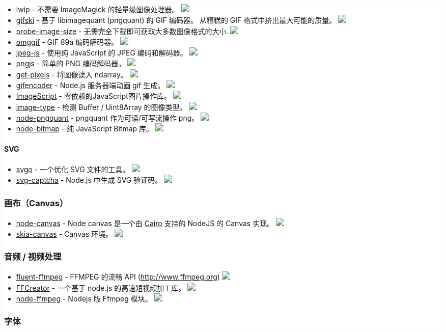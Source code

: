 - [lwip](https://github.com/EyalAr/lwip) - 不需要 ImageMagick 的轻量级图像处理器。 ![](https://img.shields.io/github/stars/EyalAr/lwip.svg?style=social&label=Star)
- [gifski](https://github.com/ImageOptim/gifski) - 基于 libimagequant (pngquant) 的 GIF 编码器。 从糟糕的 GIF 格式中挤出最大可能的质量。 ![](https://img.shields.io/github/stars/ImageOptim/gifski.svg?style=social&label=Star)
- [probe-image-size](https://github.com/nodeca/probe-image-size) - 无需完全下载即可获取大多数图像格式的大小. ![](https://img.shields.io/github/stars/nodeca/probe-image-size.svg?style=social&label=Star)
- [omggif](https://github.com/deanm/omggif) - GIF 89a 编码解码器。 ![](https://img.shields.io/github/stars/deanm/omggif.svg?style=social&label=Star)
- [jpeg-js](https://github.com/jpeg-js/jpeg-js) - 使用纯 JavaScript 的 JPEG 编码和解码器。 ![](https://img.shields.io/github/stars/jpeg-js/jpeg-js.svg?style=social&label=Star)
- [pngjs](https://github.com/lukeapage/pngjs) - 简单的 PNG 编码解码器。 ![](https://img.shields.io/github/stars/lukeapage/pngjs.svg?style=social&label=Star)
- [get-pixels](https://github.com/scijs/get-pixels) - 将图像读入 ndarray。 ![](https://img.shields.io/github/stars/scijs/get-pixels.svg?style=social&label=Star)
- [gifencoder](https://github.com/eugeneware/gifencoder) - Node.js 服务器端动画 gif 生成。 ![](https://img.shields.io/github/stars/eugeneware/gifencoder.svg?style=social&label=Star)
- [ImageScript](https://github.com/matmen/ImageScript) - 零依赖的JavaScript图片操作库。 ![](https://img.shields.io/github/stars/matmen/ImageScript.svg?style=social&label=Star)
- [image-type](https://github.com/sindresorhus/image-type) - 检测 Buffer / Uint8Array 的图像类型。 ![](https://img.shields.io/github/stars/sindresorhus/image-type.svg?style=social&label=Star)
- [node-pngquant](https://github.com/papandreou/node-pngquant) - pngquant 作为可读/可写流操作 png。 ![](https://img.shields.io/github/stars/papandreou/node-pngquant.svg?style=social&label=Star)
- [node-bitmap](https://github.com/nowelium/node-bitmap) - 纯 JavaScript Bitmap 库。 ![](https://img.shields.io/github/stars/nowelium/node-bitmap.svg?style=social&label=Star)

#### SVG

- [svgo](https://github.com/svg/svgo) - 一个优化 SVG 文件的工具。 ![](https://img.shields.io/github/stars/lovell/sharp.svg?style=social&label=Star)
- [svg-captcha](https://github.com/produck/svg-captcha) - Node.js 中生成 SVG 验证码。 ![](https://img.shields.io/github/stars/produck/svg-captcha.svg?style=social&label=Star)

### 画布（Canvas）

- [node-canvas](https://github.com/Automattic/node-canvas) - Node canvas 是一个由 [Cairo](http://cairographics.org/) 支持的 NodeJS 的 Canvas 实现。 ![](https://img.shields.io/github/stars/Automattic/node-canvas.svg?style=social&label=Star)
- [skia-canvas](https://github.com/samizdatco/skia-canvas) - Canvas 环境。 ![](https://img.shields.io/github/stars/samizdatco/skia-canvas.svg?style=social&label=Star)

### 音频 / 视频处理

- [fluent-ffmpeg](https://github.com/fluent-ffmpeg/node-fluent-ffmpeg) - FFMPEG 的流畅 API (http://www.ffmpeg.org) ![](https://img.shields.io/github/stars/fluent-ffmpeg/node-fluent-ffmpeg.svg?style=social&label=Star)
- [FFCreator](https://github.com/tnfe/FFCreator) - 一个基于 node.js 的高速短视频加工库。 ![](https://img.shields.io/github/stars/tnfe/FFCreator.svg?style=social&label=Star)
- [node-ffmpeg](https://github.com/damianociarla/node-ffmpeg) - Nodejs 版 Ffmpeg 模块。 ![](https://img.shields.io/github/stars/damianociarla/node-ffmpeg.svg?style=social&label=Star)

### 字体
